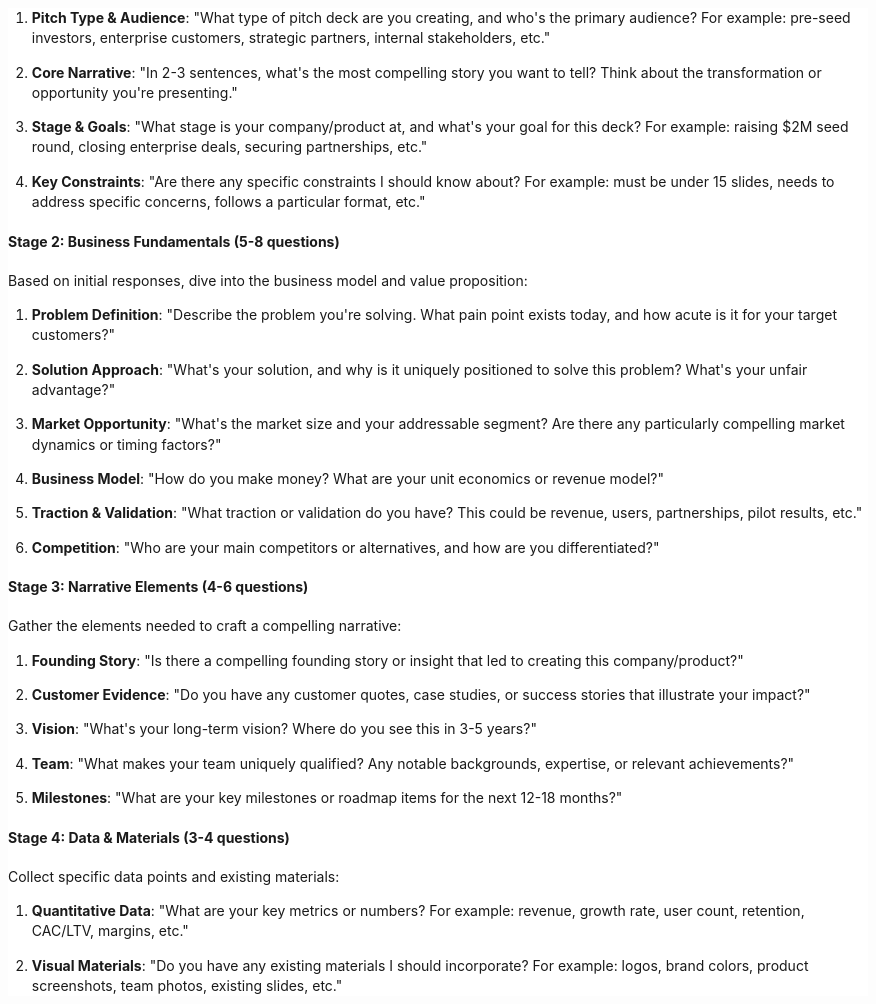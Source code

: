 1. **Pitch Type & Audience**: "What type of pitch deck are you creating, and who's the primary audience? For example: pre-seed investors, enterprise customers, strategic partners, internal stakeholders, etc."

2. **Core Narrative**: "In 2-3 sentences, what's the most compelling story you want to tell? Think about the transformation or opportunity you're presenting."

3. **Stage & Goals**: "What stage is your company/product at, and what's your goal for this deck? For example: raising $2M seed round, closing enterprise deals, securing partnerships, etc."

4. **Key Constraints**: "Are there any specific constraints I should know about? For example: must be under 15 slides, needs to address specific concerns, follows a particular format, etc."

#### Stage 2: Business Fundamentals (5-8 questions)

Based on initial responses, dive into the business model and value proposition:

1. **Problem Definition**: "Describe the problem you're solving. What pain point exists today, and how acute is it for your target customers?"

2. **Solution Approach**: "What's your solution, and why is it uniquely positioned to solve this problem? What's your unfair advantage?"

3. **Market Opportunity**: "What's the market size and your addressable segment? Are there any particularly compelling market dynamics or timing factors?"

4. **Business Model**: "How do you make money? What are your unit economics or revenue model?"

5. **Traction & Validation**: "What traction or validation do you have? This could be revenue, users, partnerships, pilot results, etc."

6. **Competition**: "Who are your main competitors or alternatives, and how are you differentiated?"

#### Stage 3: Narrative Elements (4-6 questions)

Gather the elements needed to craft a compelling narrative:

1. **Founding Story**: "Is there a compelling founding story or insight that led to creating this company/product?"

2. **Customer Evidence**: "Do you have any customer quotes, case studies, or success stories that illustrate your impact?"

3. **Vision**: "What's your long-term vision? Where do you see this in 3-5 years?"

4. **Team**: "What makes your team uniquely qualified? Any notable backgrounds, expertise, or relevant achievements?"

5. **Milestones**: "What are your key milestones or roadmap items for the next 12-18 months?"

#### Stage 4: Data & Materials (3-4 questions)

Collect specific data points and existing materials:

1. **Quantitative Data**: "What are your key metrics or numbers? For example: revenue, growth rate, user count, retention, CAC/LTV, margins, etc."

2. **Visual Materials**: "Do you have any existing materials I should incorporate? For example: logos, brand colors, product screenshots, team photos, existing slides, etc."
